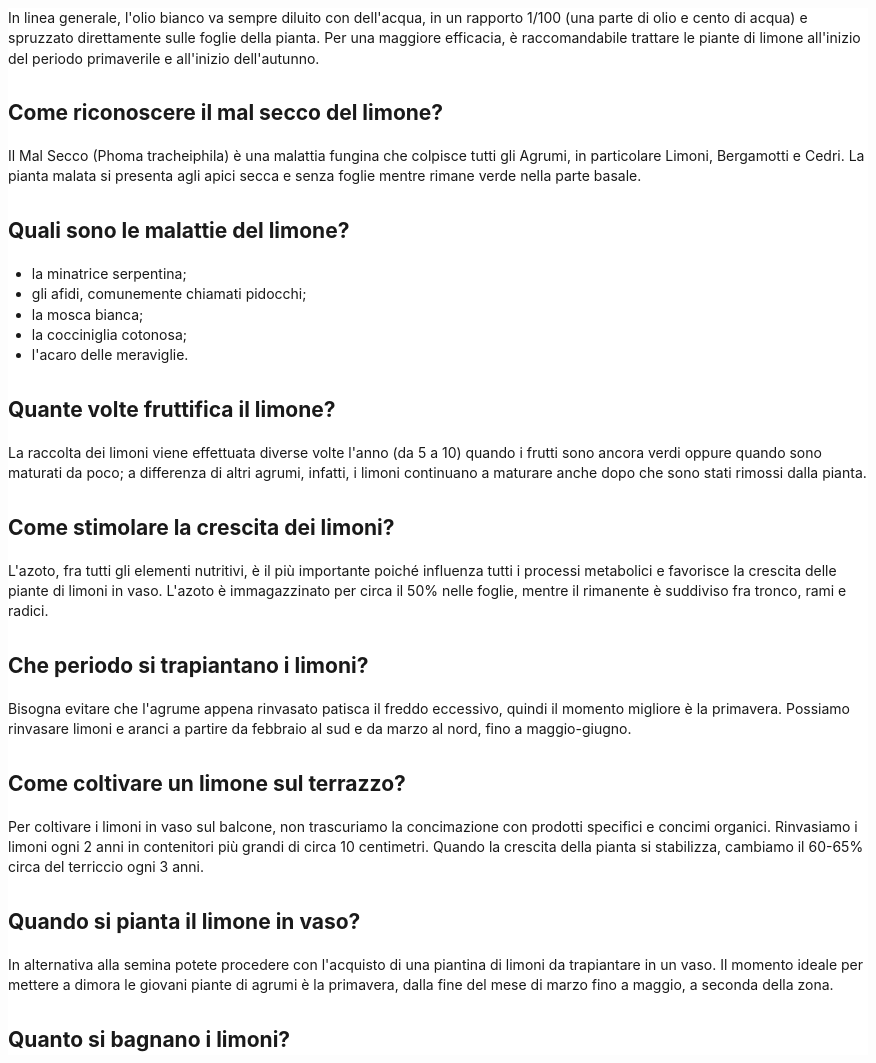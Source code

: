 In linea generale, l'olio bianco va sempre diluito con dell'acqua, in un rapporto 1/100 (una parte di olio e cento di acqua) e spruzzato direttamente sulle foglie della pianta. Per una maggiore efficacia, è raccomandabile trattare le piante di limone all'inizio del periodo primaverile e all'inizio dell'autunno.

## Come riconoscere il mal secco del limone?

Il Mal Secco (Phoma tracheiphila) è una malattia fungina che colpisce tutti gli Agrumi, in particolare Limoni, Bergamotti e Cedri. La pianta malata si presenta agli apici secca e senza foglie mentre rimane verde nella parte basale.

## Quali sono le malattie del limone?

- la minatrice serpentina;
- gli afidi, comunemente chiamati pidocchi;
- la mosca bianca;
- la cocciniglia cotonosa;
- l'acaro delle meraviglie.

## Quante volte fruttifica il limone?

La raccolta dei limoni viene effettuata diverse volte l'anno (da 5 a 10) quando i frutti sono ancora verdi oppure quando sono maturati da poco; a differenza di altri agrumi, infatti, i limoni continuano a maturare anche dopo che sono stati rimossi dalla pianta.

## Come stimolare la crescita dei limoni?

L'azoto, fra tutti gli elementi nutritivi, è il più importante poiché influenza tutti i processi metabolici e favorisce la crescita delle piante di limoni in vaso. L'azoto è immagazzinato per circa il 50% nelle foglie, mentre il rimanente è suddiviso fra tronco, rami e radici.

## Che periodo si trapiantano i limoni?

Bisogna evitare che l'agrume appena rinvasato patisca il freddo eccessivo, quindi il momento migliore è la primavera. Possiamo rinvasare limoni e aranci a partire da febbraio al sud e da marzo al nord, fino a maggio-giugno.

## Come coltivare un limone sul terrazzo?

Per coltivare i limoni in vaso sul balcone, non trascuriamo la concimazione con prodotti specifici e concimi organici. Rinvasiamo i limoni ogni 2 anni in contenitori più grandi di circa 10 centimetri. Quando la crescita della pianta si stabilizza, cambiamo il 60-65% circa del terriccio ogni 3 anni.

## Quando si pianta il limone in vaso?

 In alternativa alla semina potete procedere con l'acquisto di una piantina di limoni da trapiantare in un vaso. Il momento ideale per mettere a dimora le giovani piante di agrumi è la primavera, dalla fine del mese di marzo fino a maggio, a seconda della zona.

## Quanto si bagnano i limoni?
